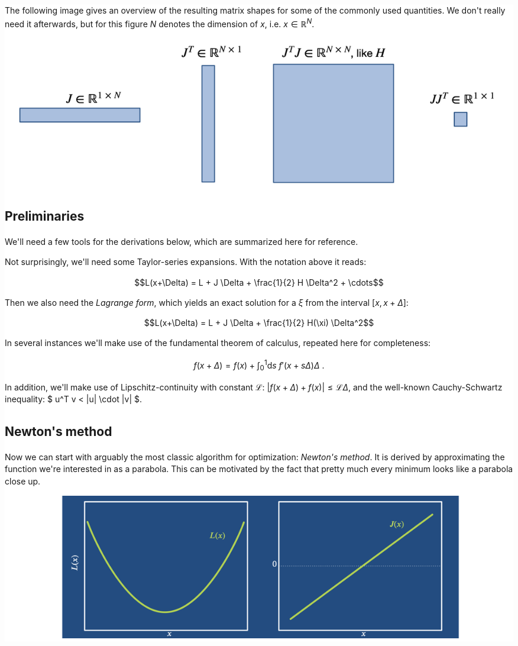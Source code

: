 The following image gives an overview of the resulting matrix shapes for some of the commonly used quantities.
We don't really need it afterwards, but for this figure $N$ denotes the dimension of $x$, i.e. $x \in \mathbb R^N$. 

![opt conv shapes pic](resources/overview-optconv-shapes.png)


## Preliminaries

We'll need a few tools for the derivations below, which are summarized here for reference.

Not surprisingly, we'll need some Taylor-series expansions. With the notation above it reads: 

$$L(x+\Delta) = L + J \Delta + \frac{1}{2} H \Delta^2 + \cdots$$

Then we also need the _Lagrange form_, which yields an exact solution for a $\xi$ from the interval $[x, x+\Delta]$:

$$L(x+\Delta) = L + J \Delta + \frac{1}{2} H(\xi) \Delta^2$$

In several instances we'll make use of the fundamental theorem of calculus, repeated here for completeness:   

$$f(x+\Delta) = f(x) + \int_0^1 \text{d}s ~ f'(x+s \Delta) \Delta \ . $$

In addition, we'll make use of Lipschitz-continuity with constant $\mathcal L$:
$|f(x+\Delta) + f(x)|\le \mathcal L \Delta$, and the well-known Cauchy-Schwartz inequality: 
$ u^T v < |u| \cdot |v| $.

## Newton's method

Now we can start with arguably the most classic algorithm for optimization: _Newton's method_. It is derived
by approximating the function we're interested in as a parabola. This can be motivated by the fact that pretty much every minimum looks like a parabola close up.

![parabola linear](resources/overview-optconv-parab.png)
